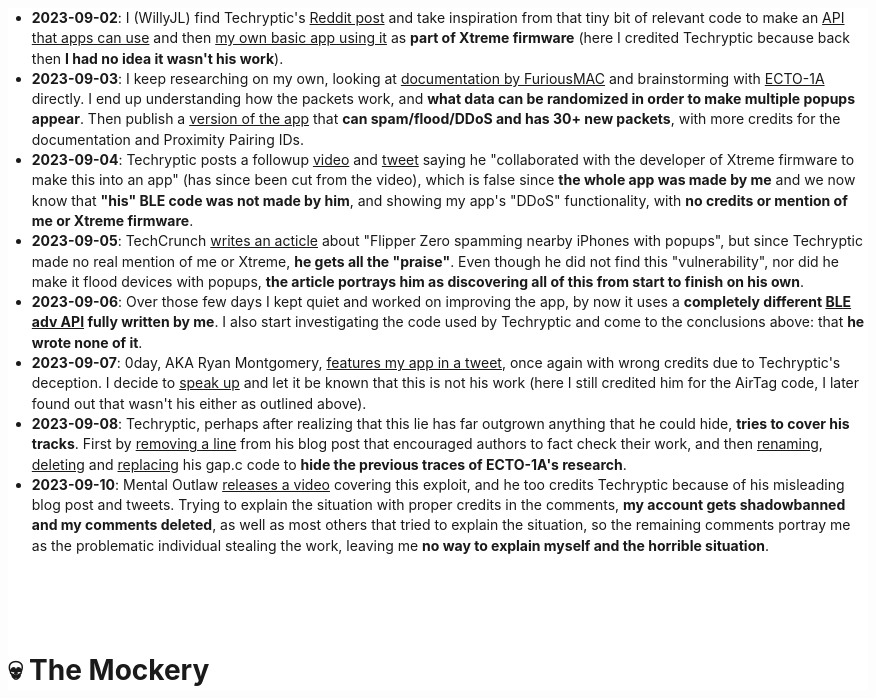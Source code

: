 - **2023-09-02**: I (WillyJL) find Techryptic's [Reddit post](https://www.reddit.com/r/flipperzero/comments/167o3nq/annoying_apple_fans_the_flipper_zero_bluetooth/) and take inspiration from that tiny bit of relevant code to make an [API that apps can use](https://github.com/Flipper-XFW/Xtreme-Firmware/commit/87124a1d2c7a4662f2b4f0002df6fffe6a5e6f12) and then [my own basic app using it](https://github.com/Flipper-XFW/Xtreme-Firmware/commit/bf41740b8ff1925da2323e030c77ef7ddb697248) as **part of Xtreme firmware** (here I credited Techryptic because back then **I had no idea it wasn't his work**).
- **2023-09-03**: I keep researching on my own, looking at [documentation by FuriousMAC](https://github.com/furiousMAC/continuity/) and brainstorming with [ECTO-1A](https://github.com/ECTO-1A/) directly. I end up understanding how the packets work, and **what data can be randomized in order to make multiple popups appear**. Then publish a [version of the app](https://github.com/Flipper-XFW/Xtreme-Firmware/commit/8444cdb3539b553ba76a11408b817b7b3b480045) that **can spam/flood/DDoS and has 30+ new packets**, with more credits for the documentation and Proximity Pairing IDs.
- **2023-09-04**: Techryptic posts a followup [video](https://www.youtube.com/watch?v=OWXt8oTJ1lo) and [tweet](https://twitter.com/tech/status/1698716127734411337) saying he "collaborated with the developer of Xtreme firmware to make this into an app" (has since been cut from the video), which is false since **the whole app was made by me** and we now know that **"his" BLE code was not made by him**, and showing my app's "DDoS" functionality, with **no credits or mention of me or Xtreme firmware**.
- **2023-09-05**: TechCrunch [writes an acticle](https://techcrunch.com/2023/09/05/flipper-zero-hacking-iphone-flood-popups/) about "Flipper Zero spamming nearby iPhones with popups", but since Techryptic made no real mention of me or Xtreme, **he gets all the "praise"**. Even though he did not find this "vulnerability", nor did he make it flood devices with popups, **the article portrays him as discovering all of this from start to finish on his own**.
- **2023-09-06**: Over those few days I kept quiet and worked on improving the app, by now it uses a **completely different [BLE adv API](https://github.com/Flipper-XFW/Xtreme-Firmware/commit/2125f1fca48575b007b047ca7275d944d7404b75) fully written by me**. I also start investigating the code used by Techryptic and come to the conclusions above: that **he wrote none of it**.
- **2023-09-07**: 0day, AKA Ryan Montgomery, [features my app in a tweet](https://twitter.com/0dayCTF/status/1699842688776900894), once again with wrong credits due to Techryptic's deception. I decide to [speak up](https://twitter.com/WillyJL_/status/1699853692881482006) and let it be known that this is not his work (here I still credited him for the AirTag code, I later found out that wasn't his either as outlined above).
- **2023-09-08**: Techryptic, perhaps after realizing that this lie has far outgrown anything that he could hide, **tries to cover his tracks**. First by [removing a line](https://github.com/Techryptic/Techryptic.github.io/commit/c99c3dfad1896a22092f1c852d70ac1b979d8761) from his blog post that encouraged authors to fact check their work, and then [renaming](https://github.com/Techryptic/Techryptic.github.io/commit/423aa87b24668f8cc4e736bb3a26120bd824a899), [deleting](https://github.com/Techryptic/Techryptic.github.io/commit/83afa557e9493eb9950d3ee511cea47353dc0b8d) and [replacing](https://github.com/Techryptic/Techryptic.github.io/commit/5cc182ce46e84f9ab4a6cb63ac9245ad7231e518) his gap.c code to **hide the previous traces of ECTO-1A's research**.
- **2023-09-10**: Mental Outlaw [releases a video](https://www.youtube.com/watch?v=whhPipa6sBc) covering this exploit, and he too credits Techryptic because of his misleading blog post and tweets. Trying to explain the situation with proper credits in the comments, **my account gets shadowbanned and my comments deleted**, as well as most others that tried to explain the situation, so the remaining comments portray me as the problematic individual stealing the work, leaving me **no way to explain myself and the horrible situation**.

<br />
<br />

# :skull: The Mockery
